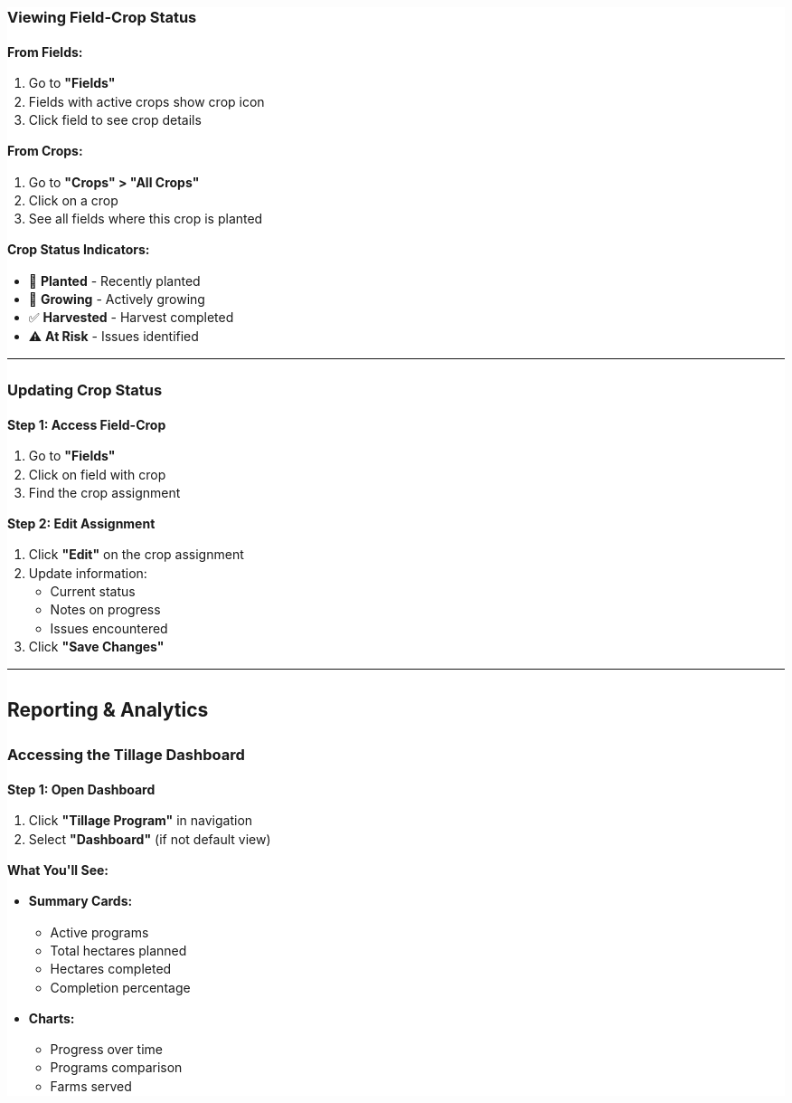 
### Viewing Field-Crop Status

**From Fields:**
1. Go to **"Fields"**
2. Fields with active crops show crop icon
3. Click field to see crop details

**From Crops:**
1. Go to **"Crops" > "All Crops"**
2. Click on a crop
3. See all fields where this crop is planted

**Crop Status Indicators:**
- 🌱 **Planted** - Recently planted
- 🌾 **Growing** - Actively growing
- ✅ **Harvested** - Harvest completed
- ⚠️ **At Risk** - Issues identified

---

### Updating Crop Status

**Step 1: Access Field-Crop**
1. Go to **"Fields"**
2. Click on field with crop
3. Find the crop assignment

**Step 2: Edit Assignment**
1. Click **"Edit"** on the crop assignment
2. Update information:
   - Current status
   - Notes on progress
   - Issues encountered
3. Click **"Save Changes"**

---

## Reporting & Analytics

### Accessing the Tillage Dashboard

**Step 1: Open Dashboard**
1. Click **"Tillage Program"** in navigation
2. Select **"Dashboard"** (if not default view)

**What You'll See:**
- **Summary Cards:**
  - Active programs
  - Total hectares planned
  - Hectares completed
  - Completion percentage

- **Charts:**
  - Progress over time
  - Programs comparison
  - Farms served
